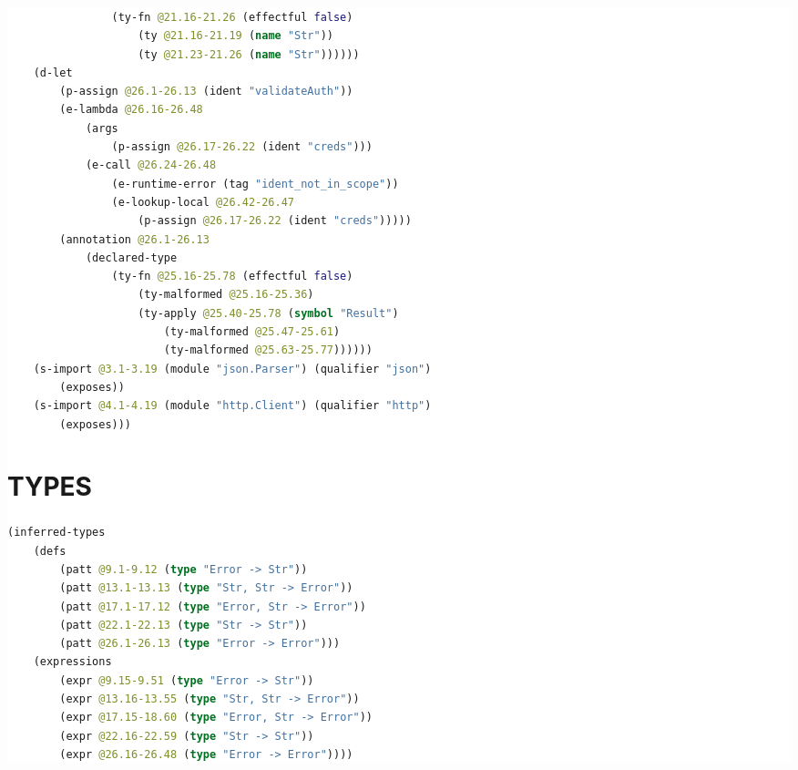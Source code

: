 ~~~clojure
				(ty-fn @21.16-21.26 (effectful false)
					(ty @21.16-21.19 (name "Str"))
					(ty @21.23-21.26 (name "Str"))))))
	(d-let
		(p-assign @26.1-26.13 (ident "validateAuth"))
		(e-lambda @26.16-26.48
			(args
				(p-assign @26.17-26.22 (ident "creds")))
			(e-call @26.24-26.48
				(e-runtime-error (tag "ident_not_in_scope"))
				(e-lookup-local @26.42-26.47
					(p-assign @26.17-26.22 (ident "creds")))))
		(annotation @26.1-26.13
			(declared-type
				(ty-fn @25.16-25.78 (effectful false)
					(ty-malformed @25.16-25.36)
					(ty-apply @25.40-25.78 (symbol "Result")
						(ty-malformed @25.47-25.61)
						(ty-malformed @25.63-25.77))))))
	(s-import @3.1-3.19 (module "json.Parser") (qualifier "json")
		(exposes))
	(s-import @4.1-4.19 (module "http.Client") (qualifier "http")
		(exposes)))
~~~
# TYPES
~~~clojure
(inferred-types
	(defs
		(patt @9.1-9.12 (type "Error -> Str"))
		(patt @13.1-13.13 (type "Str, Str -> Error"))
		(patt @17.1-17.12 (type "Error, Str -> Error"))
		(patt @22.1-22.13 (type "Str -> Str"))
		(patt @26.1-26.13 (type "Error -> Error")))
	(expressions
		(expr @9.15-9.51 (type "Error -> Str"))
		(expr @13.16-13.55 (type "Str, Str -> Error"))
		(expr @17.15-18.60 (type "Error, Str -> Error"))
		(expr @22.16-22.59 (type "Str -> Str"))
		(expr @26.16-26.48 (type "Error -> Error"))))
~~~
